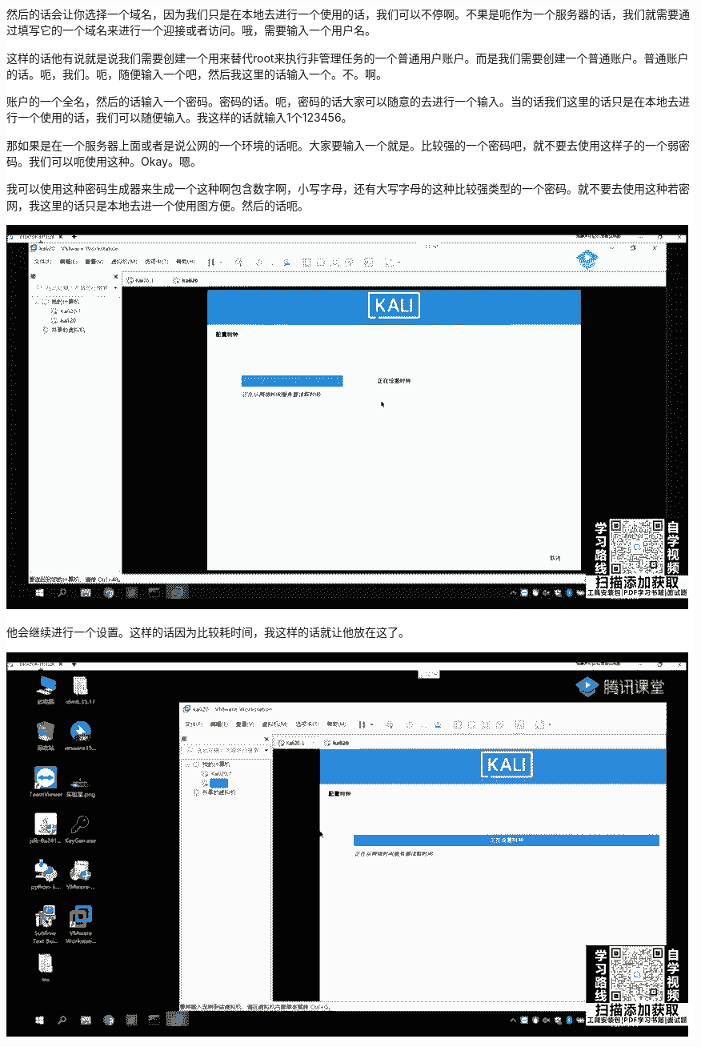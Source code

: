 然后的话会让你选择一个域名，因为我们只是在本地去进行一个使用的话，我们可以不停啊。不果是呃作为一个服务器的话，我们就需要通过填写它的一个域名来进行一个迎接或者访问。哦，需要输入一个用户名。

这样的话他有说就是说我们需要创建一个用来替代root来执行非管理任务的一个普通用户账户。而是我们需要创建一个普通账户。普通账户的话。呃，我们。呃，随便输入一个吧，然后我这里的话输入一个。不。啊。

账户的一个全名，然后的话输入一个密码。密码的话。呃，密码的话大家可以随意的去进行一个输入。当的话我们这里的话只是在本地去进行一个使用的话，我们可以随便输入。我这样的话就输入1个123456。

那如果是在一个服务器上面或者是说公网的一个环境的话呃。大家要输入一个就是。比较强的一个密码吧，就不要去使用这样子的一个弱密码。我们可以呃使用这种。Okay。嗯。

我可以使用这种密码生成器来生成一个这种啊包含数字啊，小写字母，还有大写字母的这种比较强类型的一个密码。就不要去使用这种若密网，我这里的话只是本地去进一个使用图方便。然后的话呃。



![](img/61417ab5981420ae052143983ced4d95_62.png)

他会继续进行一个设置。这样的话因为比较耗时间，我这样的话就让他放在这了。

![](img/61417ab5981420ae052143983ced4d95_64.png)
